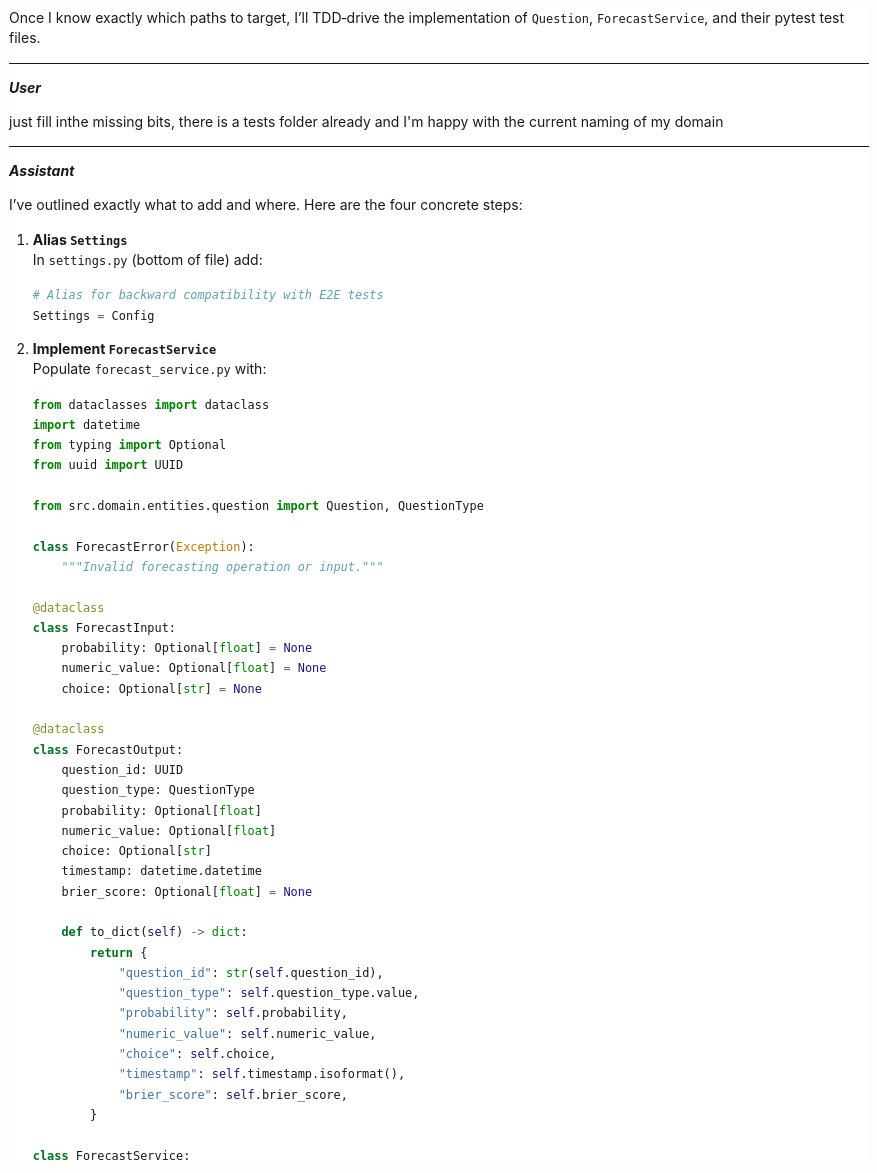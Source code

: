 Once I know exactly which paths to target, I’ll TDD‐drive the implementation of `Question`, `ForecastService`, and their pytest test files.

---

_**User**_

just fill inthe missing bits, there is a tests folder already and I'm happy with the current naming of my domain

---

_**Assistant**_


````

````
I’ve outlined exactly what to add and where. Here are the four concrete steps:

1. **Alias `Settings`**  
   In `settings.py` (bottom of file) add:
   ```python
   # Alias for backward compatibility with E2E tests
   Settings = Config
   ```

2. **Implement `ForecastService`**  
   Populate `forecast_service.py` with:
   ```python
   from dataclasses import dataclass
   import datetime
   from typing import Optional
   from uuid import UUID

   from src.domain.entities.question import Question, QuestionType

   class ForecastError(Exception):
       """Invalid forecasting operation or input."""

   @dataclass
   class ForecastInput:
       probability: Optional[float] = None
       numeric_value: Optional[float] = None
       choice: Optional[str] = None

   @dataclass
   class ForecastOutput:
       question_id: UUID
       question_type: QuestionType
       probability: Optional[float]
       numeric_value: Optional[float]
       choice: Optional[str]
       timestamp: datetime.datetime
       brier_score: Optional[float] = None

       def to_dict(self) -> dict:
           return {
               "question_id": str(self.question_id),
               "question_type": self.question_type.value,
               "probability": self.probability,
               "numeric_value": self.numeric_value,
               "choice": self.choice,
               "timestamp": self.timestamp.isoformat(),
               "brier_score": self.brier_score,
           }

   class ForecastService:
   ```